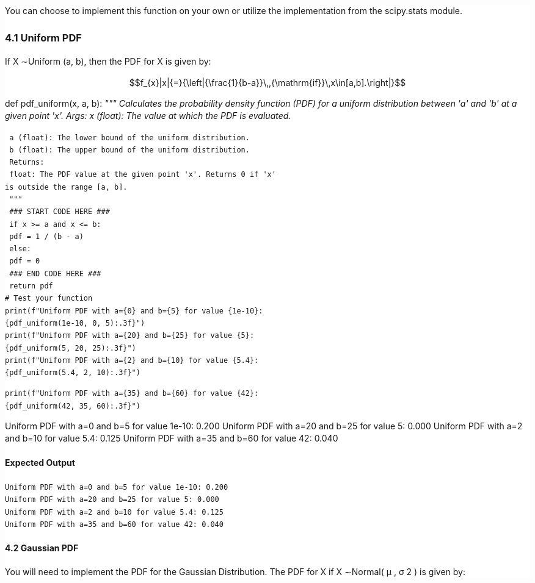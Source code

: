 You can choose to implement this function on your own or utilize the implementation from the scipy.stats module.

### 4.1 Uniform PDF

If X ∼Uniform (a, b), then the PDF for X is given by:

$$f_{x}|x|{=}{\left|{\frac{1}{b-a}}\,,{\mathrm{if}}\,x\in[a,b].\right|}$$

def pdf_uniform(x, a, b): *""" Calculates the probability density function (PDF) for a uniform distribution between 'a' and 'b' at a given point 'x'. Args: x (float): The value at which the PDF is evaluated.*

```
 a (float): The lower bound of the uniform distribution.
 b (float): The upper bound of the uniform distribution.
 Returns:
 float: The PDF value at the given point 'x'. Returns 0 if 'x' 
is outside the range [a, b].
 """
 ### START CODE HERE ###
 if x >= a and x <= b:
 pdf = 1 / (b - a)
 else:
 pdf = 0
 ### END CODE HERE ###
 return pdf
# Test your function
print(f"Uniform PDF with a={0} and b={5} for value {1e-10}: 
{pdf_uniform(1e-10, 0, 5):.3f}")
print(f"Uniform PDF with a={20} and b={25} for value {5}: 
{pdf_uniform(5, 20, 25):.3f}")
print(f"Uniform PDF with a={2} and b={10} for value {5.4}: 
{pdf_uniform(5.4, 2, 10):.3f}")
```

```
print(f"Uniform PDF with a={35} and b={60} for value {42}: 
{pdf_uniform(42, 35, 60):.3f}")
```
Uniform PDF with a=0 and b=5 for value 1e-10: 0.200 Uniform PDF with a=20 and b=25 for value 5: 0.000 Uniform PDF with a=2 and b=10 for value 5.4: 0.125 Uniform PDF with a=35 and b=60 for value 42: 0.040

#### **Expected Output**

```
Uniform PDF with a=0 and b=5 for value 1e-10: 0.200
Uniform PDF with a=20 and b=25 for value 5: 0.000
Uniform PDF with a=2 and b=10 for value 5.4: 0.125
Uniform PDF with a=35 and b=60 for value 42: 0.040
```
#### 4.2 Gaussian PDF

You will need to implement the PDF for the Gaussian Distribution. The PDF for X if X ∼Normal( μ , σ 2 ) is given by:
